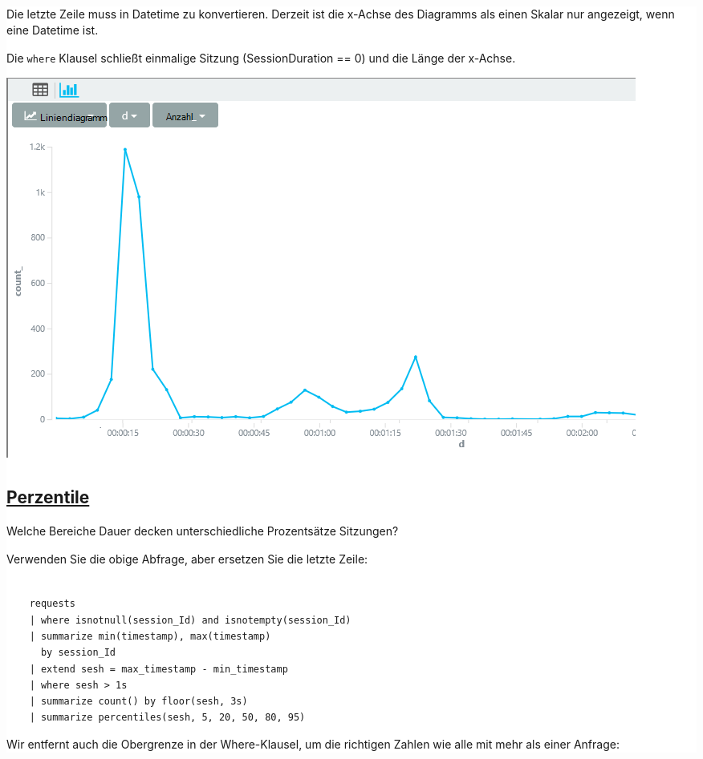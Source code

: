 Die letzte Zeile muss in Datetime zu konvertieren. Derzeit ist die x-Achse des Diagramms als einen Skalar nur angezeigt, wenn eine Datetime ist.

Die `where` Klausel schließt einmalige Sitzung (SessionDuration == 0) und die Länge der x-Achse.


![](./media/app-insights-analytics-tour/290.png)



## <a name="percentilesapp-insights-analytics-referencemdpercentiles"></a>[Perzentile](app-insights-analytics-reference.md#percentiles)

Welche Bereiche Dauer decken unterschiedliche Prozentsätze Sitzungen?

Verwenden Sie die obige Abfrage, aber ersetzen Sie die letzte Zeile:

```AIQL

    requests 
  	| where isnotnull(session_Id) and isnotempty(session_Id) 
  	| summarize min(timestamp), max(timestamp) 
      by session_Id 
  	| extend sesh = max_timestamp - min_timestamp 
  	| where sesh > 1s
  	| summarize count() by floor(sesh, 3s) 
  	| summarize percentiles(sesh, 5, 20, 50, 80, 95)
```

Wir entfernt auch die Obergrenze in der Where-Klausel, um die richtigen Zahlen wie alle mit mehr als einer Anfrage:
